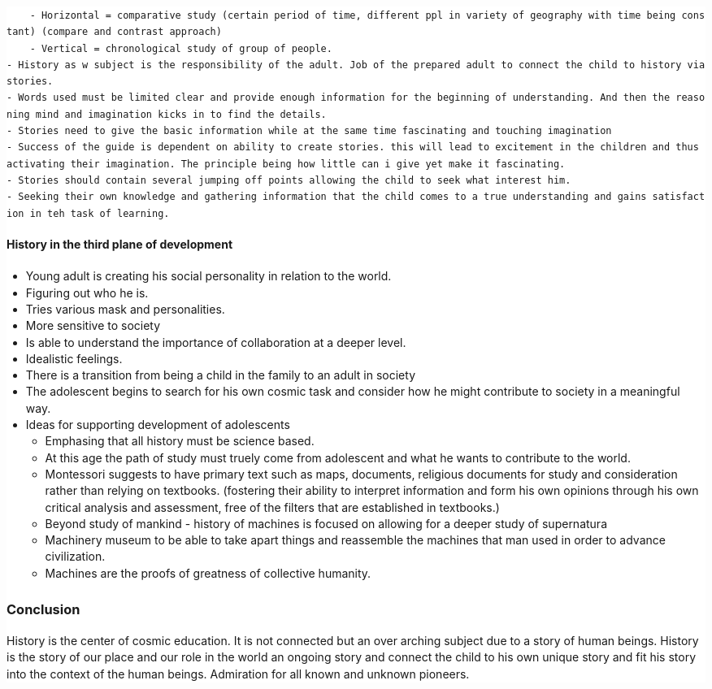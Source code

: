 		- Horizontal = comparative study (certain period of time, different ppl in variety of geography with time being constant) (compare and contrast approach)
		- Vertical = chronological study of group of people.
	- History as w subject is the responsibility of the adult. Job of the prepared adult to connect the child to history via stories.
	- Words used must be limited clear and provide enough information for the beginning of understanding. And then the reasoning mind and imagination kicks in to find the details.
	- Stories need to give the basic information while at the same time fascinating and touching imagination
	- Success of the guide is dependent on ability to create stories. this will lead to excitement in the children and thus activating their imagination. The principle being how little can i give yet make it fascinating.
	- Stories should contain several jumping off points allowing the child to seek what interest him.
	- Seeking their own knowledge and gathering information that the child comes to a true understanding and gains satisfaction in teh task of learning. 

#### History in the third plane of development

- Young adult is creating his social personality in relation to the world.
- Figuring out who he is.
- Tries various mask and personalities.
- More sensitive to society
- Is able to understand the importance of collaboration at a deeper level.
- Idealistic feelings.
- There is a transition from being a child in the family to an adult in society 
- The adolescent begins to search for his own cosmic task and consider how he might contribute to society in a meaningful way.
- Ideas for supporting development of adolescents
	- Emphasing that all history must be science based.
	- At this age the path of study must truely come from adolescent and what he wants to contribute to the world.
	- Montessori suggests to have primary text such as maps, documents, religious documents for study and consideration rather than relying on textbooks. (fostering their ability to interpret information and form his own opinions through his own critical analysis and assessment, free of the filters that are established in textbooks.)
	- Beyond study of mankind - history of machines is focused on allowing for a deeper study of supernatura
	- Machinery museum to be able to take apart things and reassemble the machines that man used in order to advance civilization.
	- Machines are the proofs of greatness of collective humanity.

### Conclusion

History is the center of cosmic education. It is not connected but an over arching subject due to a story of human beings. History is the story of our place and our role in the world an ongoing story and connect the child to his own unique story and fit his story into the context of the human beings. Admiration for all known and unknown pioneers.